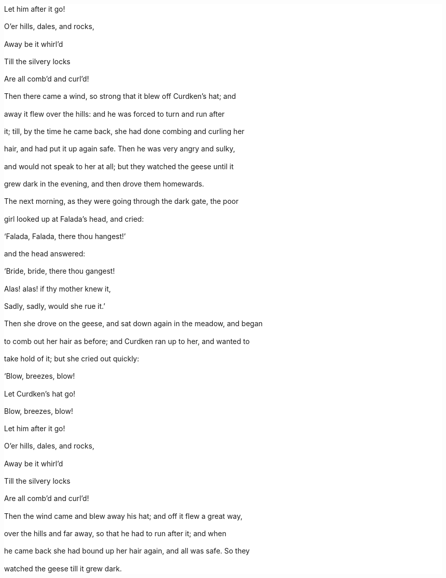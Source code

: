 Let him after it go!

O’er hills, dales, and rocks,

Away be it whirl’d

Till the silvery locks

Are all comb’d and curl’d!

Then there came a wind, so strong that it blew off Curdken’s hat; and

away it flew over the hills: and he was forced to turn and run after

it; till, by the time he came back, she had done combing and curling her

hair, and had put it up again safe. Then he was very angry and sulky,

and would not speak to her at all; but they watched the geese until it

grew dark in the evening, and then drove them homewards.

The next morning, as they were going through the dark gate, the poor

girl looked up at Falada’s head, and cried:

‘Falada, Falada, there thou hangest!’

and the head answered:

‘Bride, bride, there thou gangest!

Alas! alas! if thy mother knew it,

Sadly, sadly, would she rue it.’

Then she drove on the geese, and sat down again in the meadow, and began

to comb out her hair as before; and Curdken ran up to her, and wanted to

take hold of it; but she cried out quickly:

‘Blow, breezes, blow!

Let Curdken’s hat go!

Blow, breezes, blow!

Let him after it go!

O’er hills, dales, and rocks,

Away be it whirl’d

Till the silvery locks

Are all comb’d and curl’d!

Then the wind came and blew away his hat; and off it flew a great way,

over the hills and far away, so that he had to run after it; and when

he came back she had bound up her hair again, and all was safe. So they

watched the geese till it grew dark.
